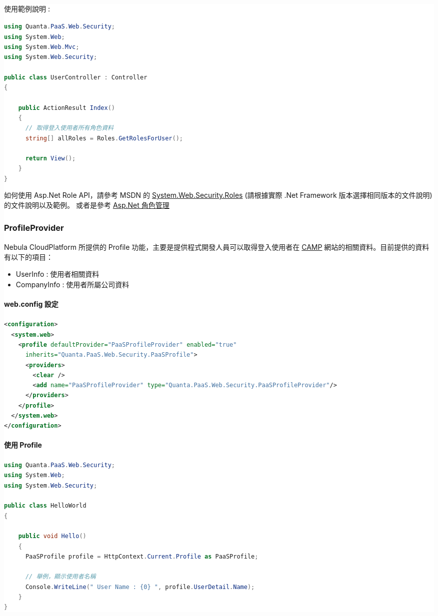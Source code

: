 使用範例說明 :  
```csharp
using Quanta.PaaS.Web.Security;
using System.Web;
using System.Web.Mvc;
using System.Web.Security;

public class UserController : Controller
{

    public ActionResult Index()
    {
      // 取得登入使用者所有角色資料
      string[] allRoles = Roles.GetRolesForUser();

      return View();
    }
}
```

如何使用 Asp.Net Role API，請參考 MSDN 的 [System.Web.Security.Roles](http://msdn.microsoft.com/en-us/library/system.web.security.roles.aspx) (請根據實際 .Net Framework 版本選擇相同版本的文件說明) 的文件說明以及範例。 或者是參考 [Asp.Net 角色管理](http://msdn.microsoft.com/en-us/library/5k850zwb.aspx)

### ProfileProvider

Nebula CloudPlatform 所提供的 Profile 功能，主要是提供程式開發人員可以取得登入使用者在 [CAMP](http://www.quanta-camp.com) 網站的相關資料。目前提供的資料有以下的項目：  

* UserInfo : 使用者相關資料
* CompanyInfo : 使用者所屬公司資料

#### web.config 設定

```xml
<configuration>
  <system.web>
    <profile defaultProvider="PaaSProfileProvider" enabled="true"
      inherits="Quanta.PaaS.Web.Security.PaaSProfile">
      <providers>
        <clear />
        <add name="PaaSProfileProvider" type="Quanta.PaaS.Web.Security.PaaSProfileProvider"/>
      </providers>
    </profile>
  </system.web>
</configuration>
```

#### 使用 Profile

```csharp
using Quanta.PaaS.Web.Security;
using System.Web;
using System.Web.Security;

public class HelloWorld
{

    public void Hello()
    {
      PaaSProfile profile = HttpContext.Current.Profile as PaaSProfile;

      // 舉例，顯示使用者名稱
      Console.WriteLine(" User Name : {0} ", profile.UserDetail.Name);
    }
}
```